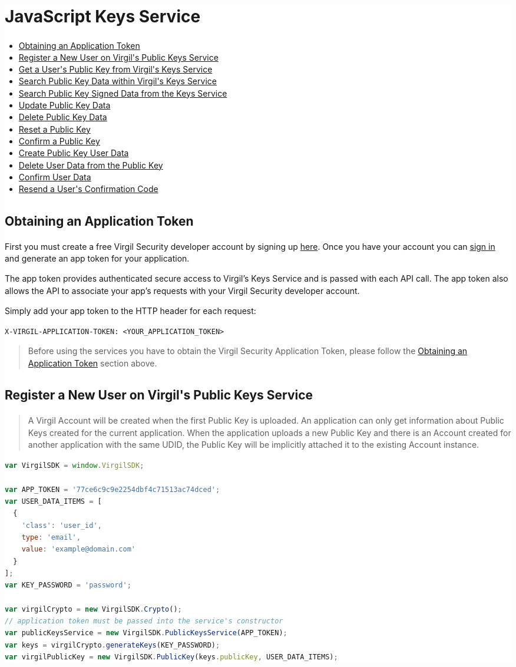 
# JavaScript Keys Service

- [Obtaining an Application Token](#obtaining-an-application-token)
- [Register a New User on Virgil's Public Keys Service](#register-a-new-user-on-virgils-public-keys-service)
- [Get a User's Public Key from Virgil's Keys Service](#get-a-users-public-key-from-virgils-keys-service)
- [Search Public Key Data within Virgil's Keys Service](#search-public-key-data-within-virgils-keys-service)
- [Search Public Key Signed Data from the Keys Service](#search-public-key-signed-data-from-the-keys-service)
- [Update Public Key Data](#update-public-key-data)
- [Delete Public Key Data](#delete-public-key-data)
- [Reset a Public Key](#reset-a-public-key)
- [Confirm a Public Key](#confirm-a-public-key)
- [Create Public Key User Data](#create-public-key-user-data)
- [Delete User Data from the Public Key](#delete-user-data-from-the-public-key)
- [Confirm User Data](#confirm-user-data)
- [Resend a User's Confirmation Code](#resend-a-users-confirmation-code)

## Obtaining an Application Token

First you must create a free Virgil Security developer account by signing up [here](https://virgilsecurity.com/signup). Once you have your account you can [sign in](https://virgilsecurity.com/signin) and generate an app token for your application.

The app token provides authenticated secure access to Virgil’s Keys Service and is passed with each API call. The app token also allows the API to associate your app’s requests with your Virgil Security developer account.

Simply add your app token to the HTTP header for each request:

```
X-VIRGIL-APPLICATION-TOKEN: <YOUR_APPLICATION_TOKEN>
```

> Before using the services you have to obtain the Virgil Security Application Token, please follow the [Obtaining an Application Token](#obtaining-an-application-token) section above.

## Register a New User on Virgil's Public Keys Service

> A Virgil Account will be created when the first Public Key is uploaded. An application can only get information about Public Keys created for the current application. When the application uploads a new Public Key and there is an Account created for another application with the same UDID, the Public Key will be implicitly attached it to the existing Account instance.

```javascript
var VirgilSDK = window.VirgilSDK;

var APP_TOKEN = '77ce6c9c9e2254dbf4c71513ac74dced';
var USER_DATA_ITEMS = [
  {
    'class': 'user_id',
    type: 'email',
    value: 'example@domain.com'
  }
];
var KEY_PASSWORD = 'password';

var virgilCrypto = new VirgilSDK.Crypto();
// application token must be passed into the service's constructor
var publicKeysService = new VirgilSDK.PublicKeysService(APP_TOKEN);
var keys = virgilCrypto.generateKeys(KEY_PASSWORD);
var virgilPublicKey = new VirgilSDK.PublicKey(keys.publicKey, USER_DATA_ITEMS);
```